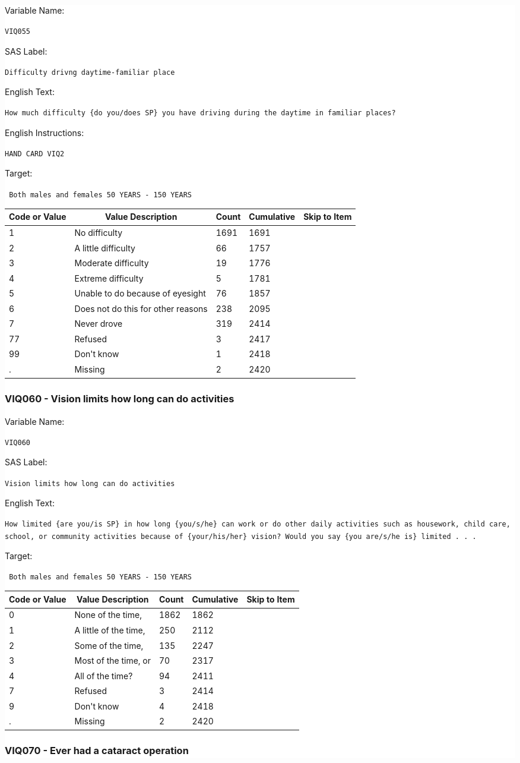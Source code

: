 Variable Name:

    VIQ055
SAS Label:

    Difficulty drivng daytime-familiar place
English Text:

    How much difficulty {do you/does SP} you have driving during the daytime in familiar places?
English Instructions:

    HAND CARD VIQ2
Target:

     Both males and females 50 YEARS - 150 YEARS
Code or Value | Value Description | Count | Cumulative | Skip to Item  
---|---|---|---|---  
1 | No difficulty | 1691 | 1691 |   
2 | A little difficulty | 66 | 1757 |   
3 | Moderate difficulty | 19 | 1776 |   
4 | Extreme difficulty | 5 | 1781 |   
5 | Unable to do because of eyesight | 76 | 1857 |   
6 | Does not do this for other reasons | 238 | 2095 |   
7 | Never drove | 319 | 2414 |   
77 | Refused | 3 | 2417 |   
99 | Don't know | 1 | 2418 |   
. | Missing | 2 | 2420 |   
  
### VIQ060 - Vision limits how long can do activities

Variable Name:

    VIQ060
SAS Label:

    Vision limits how long can do activities
English Text:

    How limited {are you/is SP} in how long {you/s/he} can work or do other daily activities such as housework, child care, school, or community activities because of {your/his/her} vision? Would you say {you are/s/he is} limited . . .
Target:

     Both males and females 50 YEARS - 150 YEARS
Code or Value | Value Description | Count | Cumulative | Skip to Item  
---|---|---|---|---  
0 | None of the time, | 1862 | 1862 |   
1 | A little of the time, | 250 | 2112 |   
2 | Some of the time, | 135 | 2247 |   
3 | Most of the time, or | 70 | 2317 |   
4 | All of the time? | 94 | 2411 |   
7 | Refused | 3 | 2414 |   
9 | Don't know | 4 | 2418 |   
. | Missing | 2 | 2420 |   
  
### VIQ070 - Ever had a cataract operation

